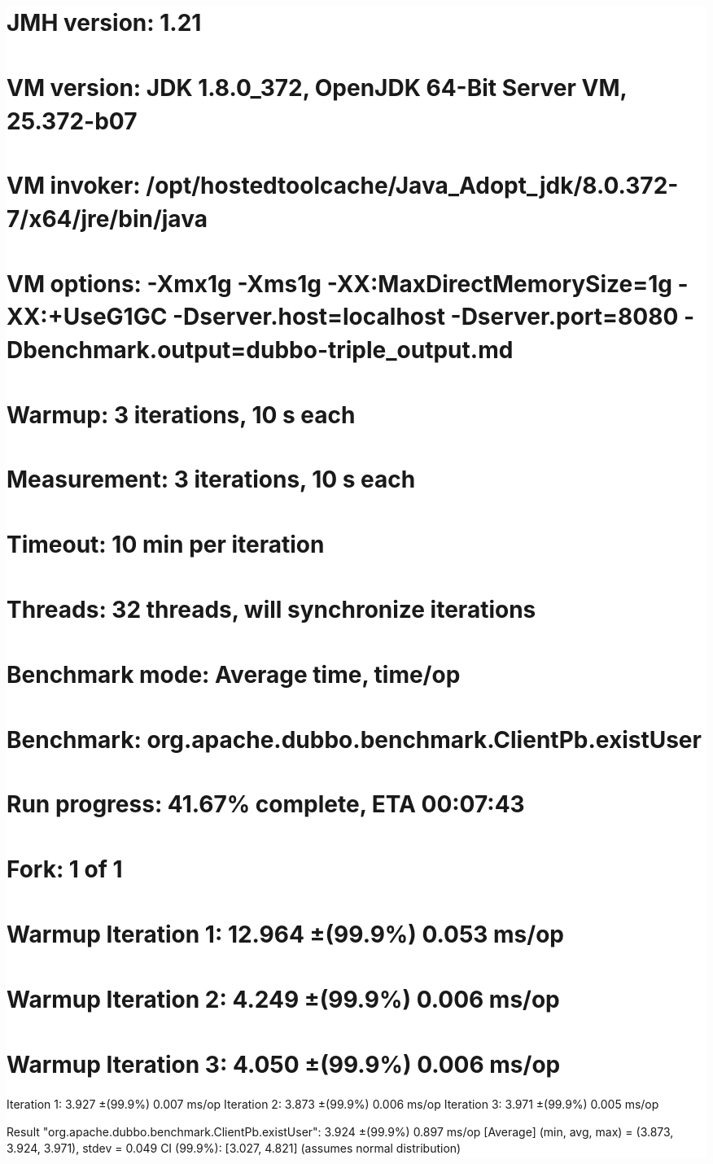 
# JMH version: 1.21
# VM version: JDK 1.8.0_372, OpenJDK 64-Bit Server VM, 25.372-b07
# VM invoker: /opt/hostedtoolcache/Java_Adopt_jdk/8.0.372-7/x64/jre/bin/java
# VM options: -Xmx1g -Xms1g -XX:MaxDirectMemorySize=1g -XX:+UseG1GC -Dserver.host=localhost -Dserver.port=8080 -Dbenchmark.output=dubbo-triple_output.md
# Warmup: 3 iterations, 10 s each
# Measurement: 3 iterations, 10 s each
# Timeout: 10 min per iteration
# Threads: 32 threads, will synchronize iterations
# Benchmark mode: Average time, time/op
# Benchmark: org.apache.dubbo.benchmark.ClientPb.existUser

# Run progress: 41.67% complete, ETA 00:07:43
# Fork: 1 of 1
# Warmup Iteration   1: 12.964 ±(99.9%) 0.053 ms/op
# Warmup Iteration   2: 4.249 ±(99.9%) 0.006 ms/op
# Warmup Iteration   3: 4.050 ±(99.9%) 0.006 ms/op
Iteration   1: 3.927 ±(99.9%) 0.007 ms/op
Iteration   2: 3.873 ±(99.9%) 0.006 ms/op
Iteration   3: 3.971 ±(99.9%) 0.005 ms/op


Result "org.apache.dubbo.benchmark.ClientPb.existUser":
  3.924 ±(99.9%) 0.897 ms/op [Average]
  (min, avg, max) = (3.873, 3.924, 3.971), stdev = 0.049
  CI (99.9%): [3.027, 4.821] (assumes normal distribution)
